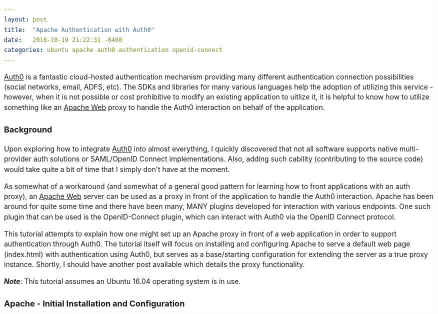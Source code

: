 ```yaml
---
layout: post
title:  "Apache Authentication with Auth0"
date:   2016-10-19 21:22:31 -0400
categories: ubuntu apache auth0 authentication openid-connect
---
```

[Auth0](https://auth0.com/) is a fantastic cloud-hosted authentication mechanism providing many different
authentication connection possibilities (social networks, email, ADFS, etc). The SDKs and libraries for
many various languages help the adoption of utilizing this service - however, when it is not possible or
cost prohibitive to modify an existing application to uitlize it, it is helpful to know how to utilize
something like an [Apache Web](https://httpd.apache.org/) proxy to handle the Auth0 interaction on behalf
of the application.

### Background

Upon exploring how to integrate [Auth0](https://auth0.com/) into almost everything, I quickly discovered that
not all software supports native multi-provider auth solutions or SAML/OpenID Connect implementations. Also,
adding such cability (contributing to the source code) would take quite a bit of time that I simply don't have
at the moment.

As somewhat of a workaround (and somewhat of a general good pattern for learning how to front applications
with an auth proxy), an [Apache Web](https://httpd.apache.org/) server can be used as a proxy in front of the
application to handle the Auth0 interaction. Apache has been around for quite some time and there have been
many, MANY plugins developed for interaction with various endpoints. One such plugin that can be used is the
OpenID-Connect plugin, which can interact with Auth0 via the OpenID Connect protocol.

This tutorial attempts to explain how one might set up an Apache proxy in front of a web application in order
to support authentication through Auth0. The tutorial itself will focus on installing and configuring Apache
to serve a default web page (index.html) with authentication using Auth0, but serves as a base/starting
configuration for extending the server as a true proxy instance. Shortly, I should have another post available
which details the proxy functionality.

***Note***: This tutorial assumes an Ubuntu 16.04 operating system is in use.

### Apache - Initial Installation and Configuration
